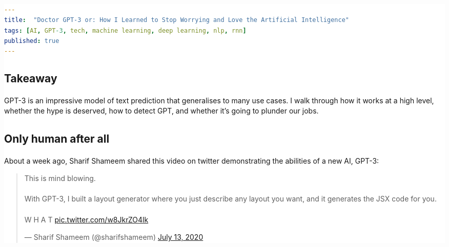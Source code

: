 ```yaml
---
title:  "Doctor GPT-3 or: How I Learned to Stop Worrying and Love the Artificial Intelligence"  
tags: [AI, GPT-3, tech, machine learning, deep learning, nlp, rnn]
published: true
---
```


## Takeaway

GPT-3 is an impressive model of text prediction that generalises to many use cases. I walk through how it works at a high level, whether the hype is deserved, how to detect GPT, and whether it’s going to plunder our jobs.

<style>
      .iframe-container {
        overflow: hidden;        
        padding-top: 50%; <!-- Calculated from the aspect ration of the content (in case of 16:9 it is 9/16= 0.5625) -->
        position: relative;
      }
      .iframe-container iframe { 
         border: 0;
         height: 100%; <!-- Finally, width and height are set to 100% so the iframe takes up 100% of the containers space. -->
         left: 0;
         position: absolute;
         top: 0;
         width: 100%;
         display: block;
         margin: 0 auto; <!-- center image -->
      }
      <!-- 4x3 Aspect Ratio -->
      .iframe-container-4x3 {
        padding-top: 75%;
      }
</style> 

<div class="iframe-container-4x3">
  <p align="center"><iframe src="https://avoidboringpeople.substack.com/embed" frameborder="0" scrolling="no"> </iframe></p>
</div>

## Only human after all

About a week ago, Sharif Shameem shared this video on twitter demonstrating the abilities of a new AI, GPT-3:

<blockquote class="twitter-tweet"><p lang="en" dir="ltr">This is mind blowing.<br><br>With GPT-3, I built a layout generator where you just describe any layout you want, and it generates the JSX code for you.<br><br>W H A T <a href="https://t.co/w8JkrZO4lk">pic.twitter.com/w8JkrZO4lk</a></p>&mdash; Sharif Shameem (@sharifshameem) <a href="https://twitter.com/sharifshameem/status/1282676454690451457?ref_src=twsrc%5Etfw">July 13, 2020</a></blockquote> <script async src="https://platform.twitter.com/widgets.js" charset="utf-8"></script>

